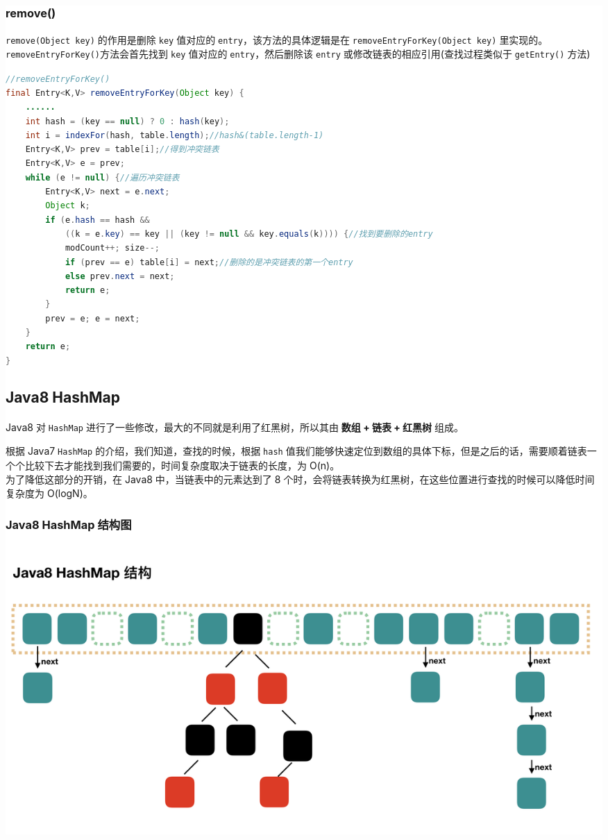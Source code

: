 ### remove()
`remove(Object key)` 的作用是删除 `key` 值对应的 `entry`，该方法的具体逻辑是在 `removeEntryForKey(Object key)` 里实现的。  
`removeEntryForKey()`方法会首先找到 `key` 值对应的 `entry`，然后删除该 `entry` 或修改链表的相应引用(查找过程类似于 `getEntry()` 方法)

```java
//removeEntryForKey()
final Entry<K,V> removeEntryForKey(Object key) {
	......
	int hash = (key == null) ? 0 : hash(key);
    int i = indexFor(hash, table.length);//hash&(table.length-1)
    Entry<K,V> prev = table[i];//得到冲突链表
    Entry<K,V> e = prev;
    while (e != null) {//遍历冲突链表
        Entry<K,V> next = e.next;
        Object k;
        if (e.hash == hash &&
            ((k = e.key) == key || (key != null && key.equals(k)))) {//找到要删除的entry
            modCount++; size--;
            if (prev == e) table[i] = next;//删除的是冲突链表的第一个entry
            else prev.next = next;
            return e;
        }
        prev = e; e = next;
    }
    return e;
}
```

## Java8 HashMap

Java8 对 `HashMap` 进行了一些修改，最大的不同就是利用了红黑树，所以其由 **数组 + 链表 + 红黑树** 组成。   

根据 Java7 `HashMap` 的介绍，我们知道，查找的时候，根据 `hash` 值我们能够快速定位到数组的具体下标，但是之后的话，需要顺着链表一个个比较下去才能找到我们需要的，时间复杂度取决于链表的长度，为 O(n)。  
为了降低这部分的开销，在 Java8 中，当链表中的元素达到了 8 个时，会将链表转换为红黑树，在这些位置进行查找的时候可以降低时间复杂度为 O(logN)。

### Java8 HashMap 结构图

![](../../../imgs/HashMap底层数据结构-Java8.png)  
